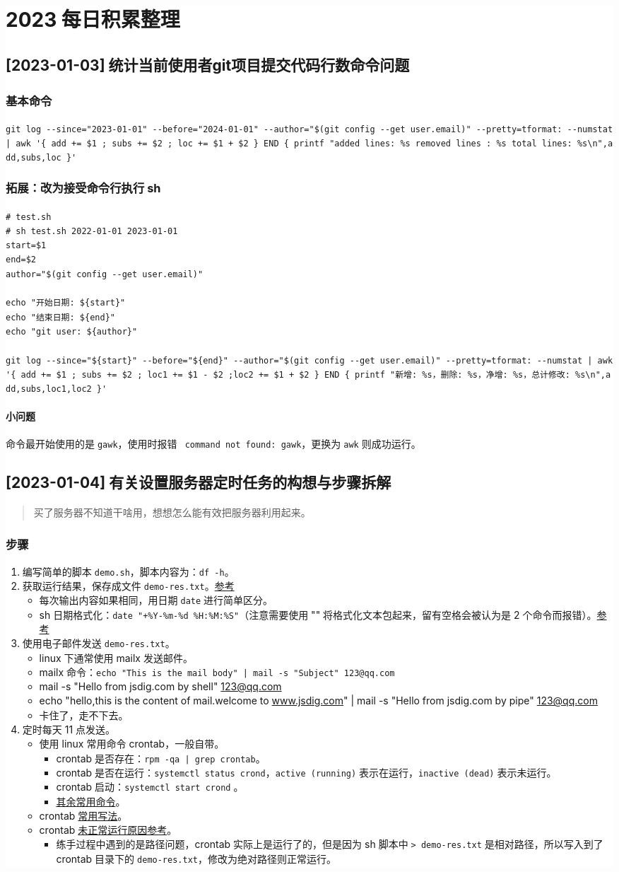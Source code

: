# 2023 每日积累整理

## [2023-01-03] 统计当前使用者git项目提交代码行数命令问题

### 基本命令

```
git log --since="2023-01-01" --before="2024-01-01" --author="$(git config --get user.email)" --pretty=tformat: --numstat | awk '{ add += $1 ; subs += $2 ; loc += $1 + $2 } END { printf "added lines: %s removed lines : %s total lines: %s\n",add,subs,loc }'
```

### 拓展：改为接受命令行执行 sh

```
# test.sh
# sh test.sh 2022-01-01 2023-01-01
start=$1
end=$2
author="$(git config --get user.email)"

echo "开始日期: ${start}"
echo "结束日期: ${end}"
echo "git user: ${author}"

git log --since="${start}" --before="${end}" --author="$(git config --get user.email)" --pretty=tformat: --numstat | awk '{ add += $1 ; subs += $2 ; loc1 += $1 - $2 ;loc2 += $1 + $2 } END { printf "新增: %s，删除: %s，净增: %s，总计修改: %s\n",add,subs,loc1,loc2 }'
```

#### 小问题

命令最开始使用的是 `gawk`，使用时报错 ` command not found: gawk`，更换为 `awk` 则成功运行。

## [2023-01-04] 有关设置服务器定时任务的构想与步骤拆解

> 买了服务器不知道干啥用，想想怎么能有效把服务器利用起来。

### 步骤

1. 编写简单的脚本 `demo.sh`，脚本内容为：`df -h`。
2. 获取运行结果，保存成文件 `demo-res.txt`。[参考](https://blog.csdn.net/weixin_38370441/article/details/115487340)
   - 每次输出内容如果相同，用日期 `date` 进行简单区分。 
   - sh 日期格式化：`date "+%Y-%m-%d %H:%M:%S"`（注意需要使用 "" 将格式化文本包起来，留有空格会被认为是 2 个命令而报错）。[参考](https://cloud.tencent.com/developer/article/1720961)
3. 使用电子邮件发送 `demo-res.txt`。
   - linux 下通常使用 mailx 发送邮件。
   - mailx 命令：`echo "This is the mail body" | mail -s "Subject" 123@qq.com`
   - mail -s "Hello from jsdig.com by shell" 123@qq.com
   - echo "hello,this is the content of mail.welcome to www.jsdig.com" | mail -s "Hello from jsdig.com by pipe" 123@qq.com
   - 卡住了，走不下去。
4. 定时每天 11 点发送。
   - 使用 linux 常用命令 crontab，一般自带。
     - crontab 是否存在：`rpm -qa | grep crontab`。
     - crontab 是否在运行：`systemctl status crond`，`active (running)` 表示在运行，`inactive (dead)` 表示未运行。
     - crontab 启动：`systemctl start crond` 。
     - [其余常用命令](https://zhuanlan.zhihu.com/p/115082330)。
   - crontab [常用写法](https://www.runoob.com/w3cnote/linux-crontab-tasks.html)。
   - crontab [未正常运行原因参考](https://blog.csdn.net/u011734144/article/details/54576469)。
     - 练手过程中遇到的是路径问题，crontab 实际上是运行了的，但是因为 sh 脚本中 `> demo-res.txt` 是相对路径，所以写入到了 crontab 目录下的 `demo-res.txt`，修改为绝对路径则正常运行。